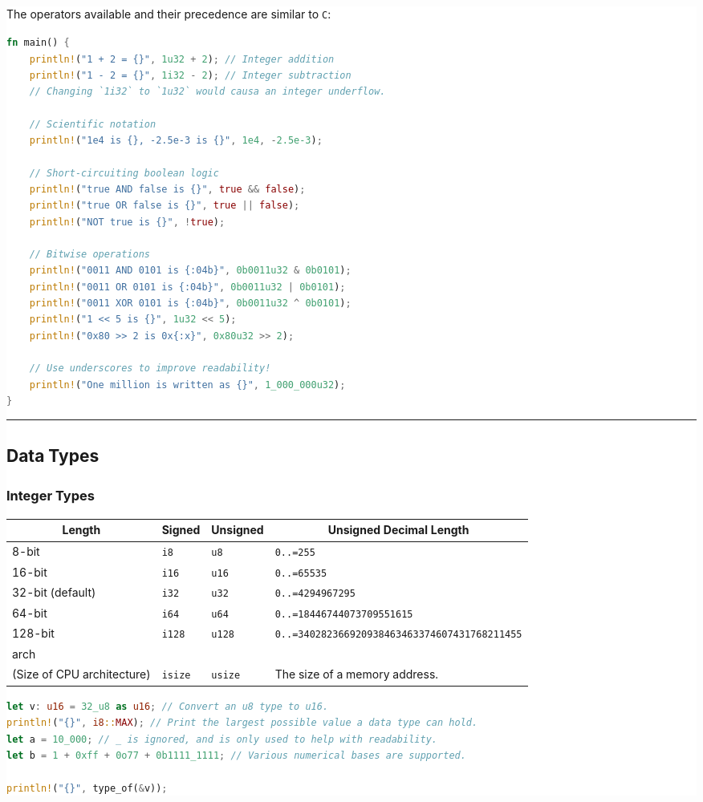The operators available and their precedence are similar to `C`:

```Rust
fn main() {
    println!("1 + 2 = {}", 1u32 + 2); // Integer addition
    println!("1 - 2 = {}", 1i32 - 2); // Integer subtraction
    // Changing `1i32` to `1u32` would causa an integer underflow.

    // Scientific notation
    println!("1e4 is {}, -2.5e-3 is {}", 1e4, -2.5e-3);

    // Short-circuiting boolean logic
    println!("true AND false is {}", true && false);
    println!("true OR false is {}", true || false);
    println!("NOT true is {}", !true);

    // Bitwise operations
    println!("0011 AND 0101 is {:04b}", 0b0011u32 & 0b0101);
    println!("0011 OR 0101 is {:04b}", 0b0011u32 | 0b0101);
    println!("0011 XOR 0101 is {:04b}", 0b0011u32 ^ 0b0101);
    println!("1 << 5 is {}", 1u32 << 5);
    println!("0x80 >> 2 is 0x{:x}", 0x80u32 >> 2);

    // Use underscores to improve readability!
    println!("One million is written as {}", 1_000_000u32);
}
```

---

## Data Types

### Integer Types

|Length|Signed|Unsigned|Unsigned Decimal Length|
|---|---|---|---|
|8-bit|`i8`|`u8`|`0..=255`|
|16-bit|`i16`|`u16`|`0..=65535`|
|32-bit (default)|`i32`|`u32`|`0..=4294967295`|
|64-bit|`i64`|`u64`|`0..=18446744073709551615`|
|128-bit|`i128`|`u128`|`0..=340282366920938463463374607431768211455`|
|arch||||
|(Size of CPU architecture)|`isize`|`usize`|The size of a memory address.|

```rust
let v: u16 = 32_u8 as u16; // Convert an u8 type to u16.
println!("{}", i8::MAX); // Print the largest possible value a data type can hold.
let a = 10_000; // _ is ignored, and is only used to help with readability.
let b = 1 + 0xff + 0o77 + 0b1111_1111; // Various numerical bases are supported.

println!("{}", type_of(&v));
```
